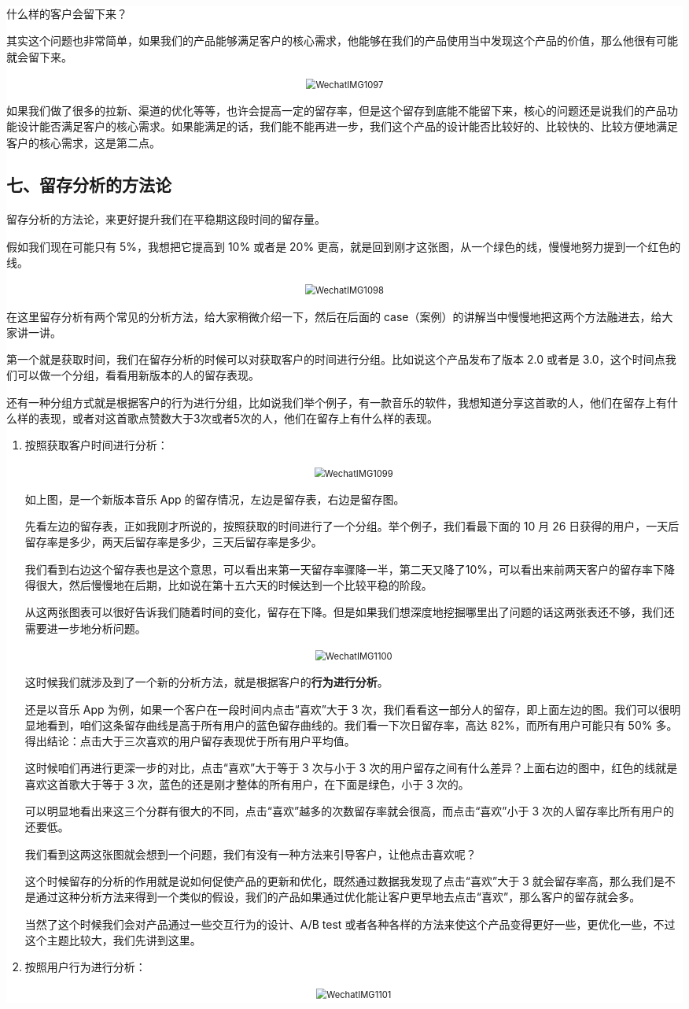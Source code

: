 什么样的客户会留下来？

其实这个问题也非常简单，如果我们的产品能够满足客户的核心需求，他能够在我们的产品使用当中发现这个产品的价值，那么他很有可能就会留下来。

<center><img src="https://raw.githubusercontent.com/HG1227/image/master/img_tuchuang/20200810094938.jpeg" alt="WechatIMG1097" style="zoom:80%;" /></center>

如果我们做了很多的拉新、渠道的优化等等，也许会提高一定的留存率，但是这个留存到底能不能留下来，核心的问题还是说我们的产品功能设计能否满足客户的核心需求。如果能满足的话，我们能不能再进一步，我们这个产品的设计能否比较好的、比较快的、比较方便地满足客户的核心需求，这是第二点。

## 七、留存分析的方法论

留存分析的方法论，来更好提升我们在平稳期这段时间的留存量。

假如我们现在可能只有 5%，我想把它提高到 10% 或者是 20% 更高，就是回到刚才这张图，从一个绿色的线，慢慢地努力提到一个红色的线。

<center><img src="https://raw.githubusercontent.com/HG1227/image/master/img_tuchuang/20200810095052.jpeg" alt="WechatIMG1098" style="zoom:80%;" /></center>

在这里留存分析有两个常见的分析方法，给大家稍微介绍一下，然后在后面的 case（案例）的讲解当中慢慢地把这两个方法融进去，给大家讲一讲。

第一个就是获取时间，我们在留存分析的时候可以对获取客户的时间进行分组。比如说这个产品发布了版本 2.0 或者是 3.0，这个时间点我们可以做一个分组，看看用新版本的人的留存表现。

还有一种分组方式就是根据客户的行为进行分组，比如说我们举个例子，有一款音乐的软件，我想知道分享这首歌的人，他们在留存上有什么样的表现，或者对这首歌点赞数大于3次或者5次的人，他们在留存上有什么样的表现。

1. 按照获取客户时间进行分析：

   <center><img src="https://raw.githubusercontent.com/HG1227/image/master/img_tuchuang/20200810095110.jpeg" alt="WechatIMG1099" style="zoom:80%;" /></center>

   如上图，是一个新版本音乐 App 的留存情况，左边是留存表，右边是留存图。

   先看左边的留存表，正如我刚才所说的，按照获取的时间进行了一个分组。举个例子，我们看最下面的 10 月 26 日获得的用户，一天后留存率是多少，两天后留存率是多少，三天后留存率是多少。

   我们看到右边这个留存表也是这个意思，可以看出来第一天留存率骤降一半，第二天又降了10%，可以看出来前两天客户的留存率下降得很大，然后慢慢地在后期，比如说在第十五六天的时候达到一个比较平稳的阶段。

   从这两张图表可以很好告诉我们随着时间的变化，留存在下降。但是如果我们想深度地挖掘哪里出了问题的话这两张表还不够，我们还需要进一步地分析问题。

   <center><img src="https://raw.githubusercontent.com/HG1227/image/master/img_tuchuang/20200810095139.jpeg" alt="WechatIMG1100" style="zoom:80%;" /></center>

   这时候我们就涉及到了一个新的分析方法，就是根据客户的**行为进行分析**。

   还是以音乐 App 为例，如果一个客户在一段时间内点击“喜欢”大于 3 次，我们看看这一部分人的留存，即上面左边的图。我们可以很明显地看到，咱们这条留存曲线是高于所有用户的蓝色留存曲线的。我们看一下次日留存率，高达 82%，而所有用户可能只有 50% 多。得出结论：点击大于三次喜欢的用户留存表现优于所有用户平均值。

   这时候咱们再进行更深一步的对比，点击“喜欢”大于等于 3 次与小于 3 次的用户留存之间有什么差异？上面右边的图中，红色的线就是喜欢这首歌大于等于 3 次，蓝色的还是刚才整体的所有用户，在下面是绿色，小于 3 次的。

   可以明显地看出来这三个分群有很大的不同，点击“喜欢”越多的次数留存率就会很高，而点击“喜欢”小于 3 次的人留存率比所有用户的还要低。

   我们看到这两这张图就会想到一个问题，我们有没有一种方法来引导客户，让他点击喜欢呢？

   这个时候留存的分析的作用就是说如何促使产品的更新和优化，既然通过数据我发现了点击“喜欢”大于 3 就会留存率高，那么我们是不是通过这种分析方法来得到一个类似的假设，我们的产品如果通过优化能让客户更早地去点击“喜欢”，那么客户的留存就会多。

   当然了这个时候我们会对产品通过一些交互行为的设计、A/B test 或者各种各样的方法来使这个产品变得更好一些，更优化一些，不过这个主题比较大，我们先讲到这里。

2. 按照用户行为进行分析：

   <center><img src="https://raw.githubusercontent.com/HG1227/image/master/img_tuchuang/20200810095207.jpeg" alt="WechatIMG1101" style="zoom:80%;" /></center>
